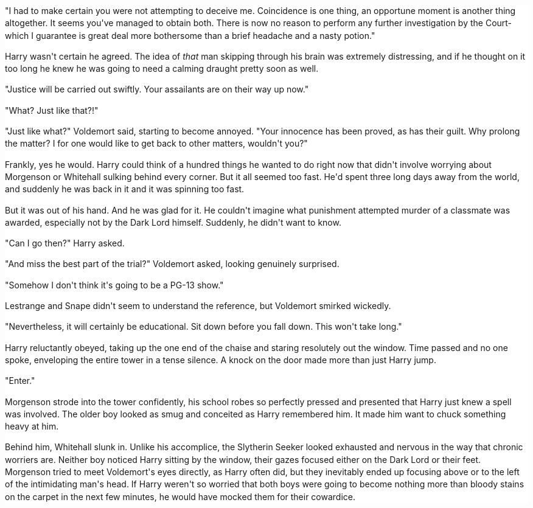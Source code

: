 "I had to make certain you were not attempting to deceive me.
Coincidence is one thing, an opportune moment is another thing
altogether. It seems you've managed to obtain both. There is now no
reason to perform any further investigation by the Court- which I
guarantee is great deal more bothersome than a brief headache and a
nasty potion."

Harry wasn't certain he agreed. The idea of *that* man skipping through
his brain was extremely distressing, and if he thought on it too long he
knew he was going to need a calming draught pretty soon as well.

"Justice will be carried out swiftly. Your assailants are on their way
up now."

"What? Just like that?!"

"Just like what?" Voldemort said, starting to become annoyed. "Your
innocence has been proved, as has their guilt. Why prolong the matter? I
for one would like to get back to other matters, wouldn't you?"

Frankly, yes he would. Harry could think of a hundred things he wanted
to do right now that didn't involve worrying about Morgenson or
Whitehall sulking behind every corner. But it all seemed too fast. He'd
spent three long days away from the world, and suddenly he was back in
it and it was spinning too fast.

But it was out of his hand. And he was glad for it. He couldn't imagine
what punishment attempted murder of a classmate was awarded, especially
not by the Dark Lord himself. Suddenly, he didn't want to know.

"Can I go then?" Harry asked.

"And miss the best part of the trial?" Voldemort asked, looking
genuinely surprised.

"Somehow I don't think it's going to be a PG-13 show."

Lestrange and Snape didn't seem to understand the reference, but
Voldemort smirked wickedly.

"Nevertheless, it will certainly be educational. Sit down before you
fall down. This won't take long."

Harry reluctantly obeyed, taking up the one end of the chaise and
staring resolutely out the window. Time passed and no one spoke,
enveloping the entire tower in a tense silence. A knock on the door made
more than just Harry jump.

"Enter."

Morgenson strode into the tower confidently, his school robes so
perfectly pressed and presented that Harry just knew a spell was
involved. The older boy looked as smug and conceited as Harry remembered
him. It made him want to chuck something heavy at him.

Behind him, Whitehall slunk in. Unlike his accomplice, the Slytherin
Seeker looked exhausted and nervous in the way that chronic worriers
are. Neither boy noticed Harry sitting by the window, their gazes
focused either on the Dark Lord or their feet. Morgenson tried to meet
Voldemort's eyes directly, as Harry often did, but they inevitably ended
up focusing above or to the left of the intimidating man's head. If
Harry weren't so worried that both boys were going to become nothing
more than bloody stains on the carpet in the next few minutes, he would
have mocked them for their cowardice.
